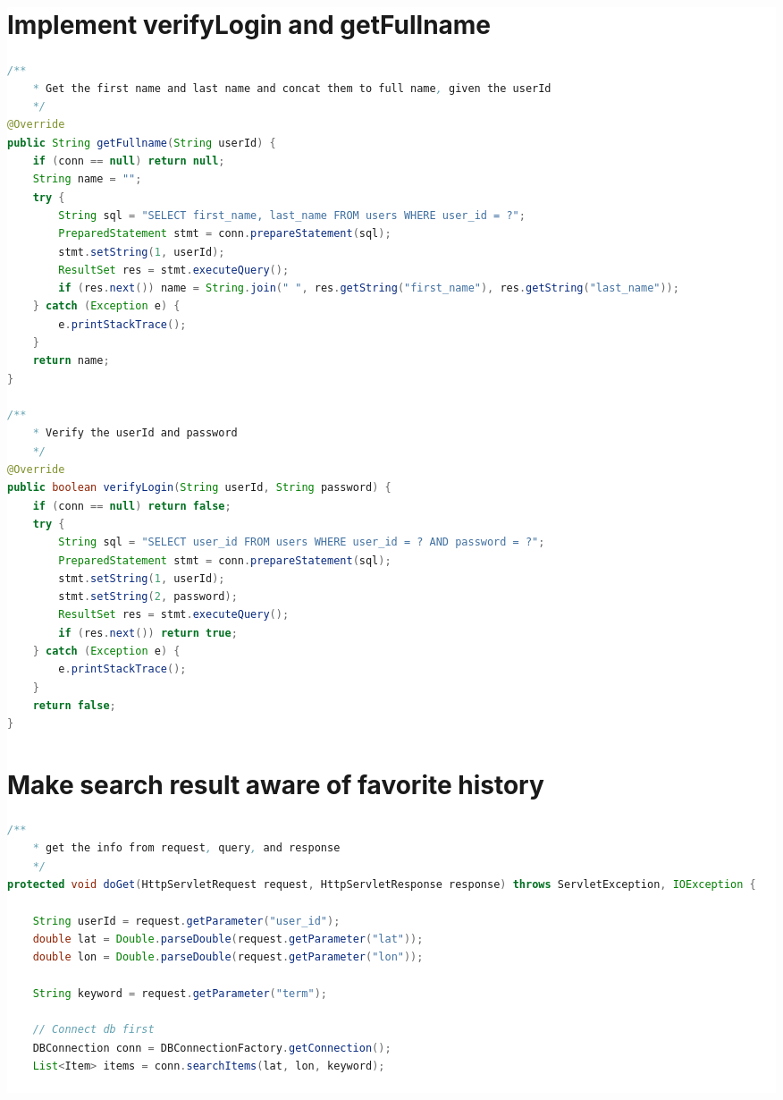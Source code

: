 # Implement verifyLogin and getFullname

```java
/**
    * Get the first name and last name and concat them to full name, given the userId
    */
@Override
public String getFullname(String userId) {
    if (conn == null) return null;
    String name = "";
    try {
        String sql = "SELECT first_name, last_name FROM users WHERE user_id = ?";
        PreparedStatement stmt = conn.prepareStatement(sql);
        stmt.setString(1, userId);
        ResultSet res = stmt.executeQuery();
        if (res.next()) name = String.join(" ", res.getString("first_name"), res.getString("last_name"));
    } catch (Exception e) {
        e.printStackTrace();
    }
    return name;
}

/**
    * Verify the userId and password
    */
@Override
public boolean verifyLogin(String userId, String password) {
    if (conn == null) return false;
    try {
        String sql = "SELECT user_id FROM users WHERE user_id = ? AND password = ?";
        PreparedStatement stmt = conn.prepareStatement(sql);
        stmt.setString(1, userId);
        stmt.setString(2, password);
        ResultSet res = stmt.executeQuery();
        if (res.next()) return true;
    } catch (Exception e) {
        e.printStackTrace();
    }
    return false;
}
```

# Make search result aware of favorite history

```java
/**
    * get the info from request, query, and response
    */
protected void doGet(HttpServletRequest request, HttpServletResponse response) throws ServletException, IOException {
    
    String userId = request.getParameter("user_id");
    double lat = Double.parseDouble(request.getParameter("lat"));
    double lon = Double.parseDouble(request.getParameter("lon"));
    
    String keyword = request.getParameter("term");
    
    // Connect db first
    DBConnection conn = DBConnectionFactory.getConnection();
    List<Item> items = conn.searchItems(lat, lon, keyword);
    
```
